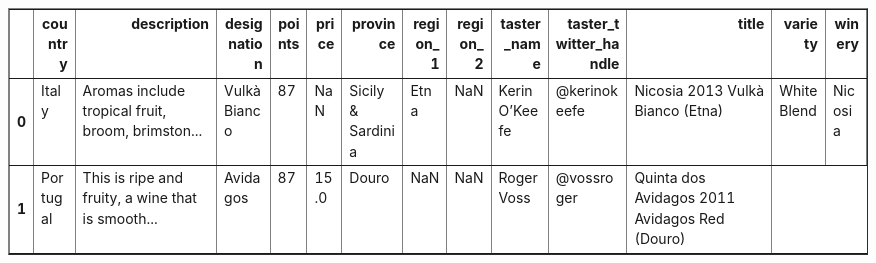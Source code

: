 


<div>
<style scoped>
    .dataframe tbody tr th:only-of-type {
        vertical-align: middle;
    }

    .dataframe tbody tr th {
        vertical-align: top;
    }

    .dataframe thead th {
        text-align: right;
    }
</style>
<table border="1" class="dataframe">
  <thead>
    <tr style="text-align: right;">
      <th></th>
      <th>country</th>
      <th>description</th>
      <th>designation</th>
      <th>points</th>
      <th>price</th>
      <th>province</th>
      <th>region_1</th>
      <th>region_2</th>
      <th>taster_name</th>
      <th>taster_twitter_handle</th>
      <th>title</th>
      <th>variety</th>
      <th>winery</th>
    </tr>
  </thead>
  <tbody>
    <tr>
      <th>0</th>
      <td>Italy</td>
      <td>Aromas include tropical fruit, broom, brimston...</td>
      <td>Vulkà Bianco</td>
      <td>87</td>
      <td>NaN</td>
      <td>Sicily &amp; Sardinia</td>
      <td>Etna</td>
      <td>NaN</td>
      <td>Kerin O’Keefe</td>
      <td>@kerinokeefe</td>
      <td>Nicosia 2013 Vulkà Bianco  (Etna)</td>
      <td>White Blend</td>
      <td>Nicosia</td>
    </tr>
    <tr>
      <th>1</th>
      <td>Portugal</td>
      <td>This is ripe and fruity, a wine that is smooth...</td>
      <td>Avidagos</td>
      <td>87</td>
      <td>15.0</td>
      <td>Douro</td>
      <td>NaN</td>
      <td>NaN</td>
      <td>Roger Voss</td>
      <td>@vossroger</td>
      <td>Quinta dos Avidagos 2011 Avidagos Red (Douro)</td>